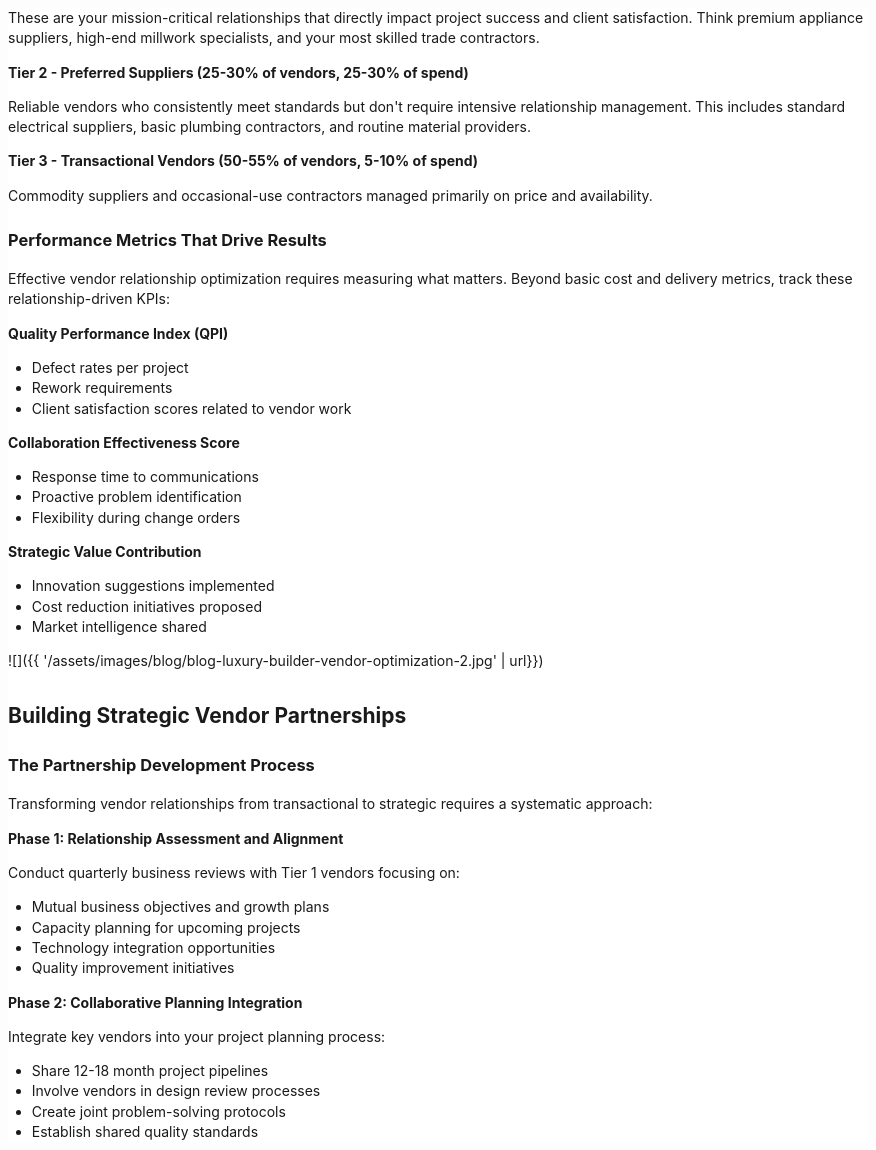 These are your mission-critical relationships that directly impact project success and client satisfaction. Think premium appliance suppliers, high-end millwork specialists, and your most skilled trade contractors.

**Tier 2 - Preferred Suppliers (25-30% of vendors, 25-30% of spend)**

Reliable vendors who consistently meet standards but don't require intensive relationship management. This includes standard electrical suppliers, basic plumbing contractors, and routine material providers.

**Tier 3 - Transactional Vendors (50-55% of vendors, 5-10% of spend)**

Commodity suppliers and occasional-use contractors managed primarily on price and availability.

### Performance Metrics That Drive Results

Effective vendor relationship optimization requires measuring what matters. Beyond basic cost and delivery metrics, track these relationship-driven KPIs:

**Quality Performance Index (QPI)**
- Defect rates per project
- Rework requirements
- Client satisfaction scores related to vendor work

**Collaboration Effectiveness Score**
- Response time to communications
- Proactive problem identification
- Flexibility during change orders

**Strategic Value Contribution**
- Innovation suggestions implemented
- Cost reduction initiatives proposed
- Market intelligence shared

![]({{ '/assets/images/blog/blog-luxury-builder-vendor-optimization-2.jpg' | url}})

## Building Strategic Vendor Partnerships

### The Partnership Development Process

Transforming vendor relationships from transactional to strategic requires a systematic approach:

**Phase 1: Relationship Assessment and Alignment**

Conduct quarterly business reviews with Tier 1 vendors focusing on:

- Mutual business objectives and growth plans
- Capacity planning for upcoming projects
- Technology integration opportunities
- Quality improvement initiatives

**Phase 2: Collaborative Planning Integration**

Integrate key vendors into your project planning process:

- Share 12-18 month project pipelines
- Involve vendors in design review processes
- Create joint problem-solving protocols
- Establish shared quality standards
